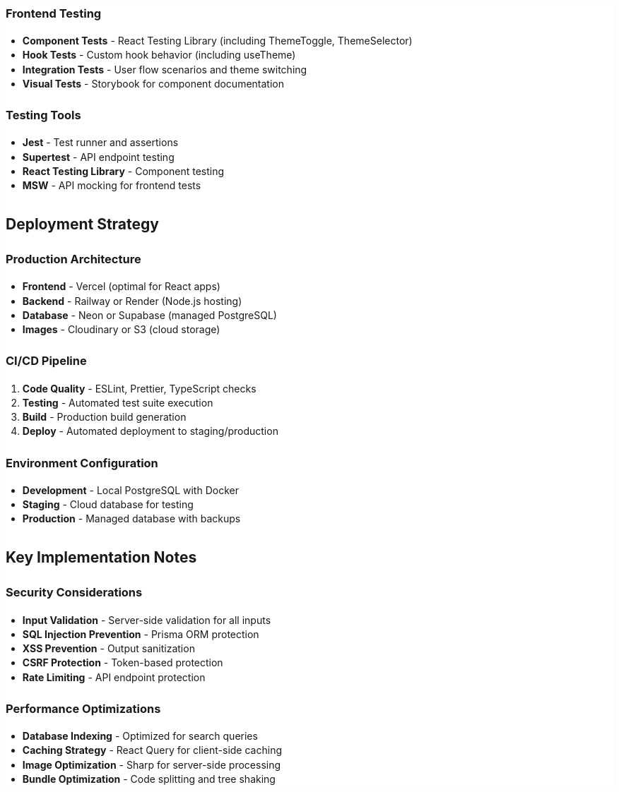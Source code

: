 ### Frontend Testing

- **Component Tests** - React Testing Library (including ThemeToggle, ThemeSelector)
- **Hook Tests** - Custom hook behavior (including useTheme)
- **Integration Tests** - User flow scenarios and theme switching
- **Visual Tests** - Storybook for component documentation

### Testing Tools

- **Jest** - Test runner and assertions
- **Supertest** - API endpoint testing
- **React Testing Library** - Component testing
- **MSW** - API mocking for frontend tests

## Deployment Strategy

### Production Architecture

- **Frontend** - Vercel (optimal for React apps)
- **Backend** - Railway or Render (Node.js hosting)
- **Database** - Neon or Supabase (managed PostgreSQL)
- **Images** - Cloudinary or S3 (cloud storage)

### CI/CD Pipeline

1. **Code Quality** - ESLint, Prettier, TypeScript checks
2. **Testing** - Automated test suite execution
3. **Build** - Production build generation
4. **Deploy** - Automated deployment to staging/production

### Environment Configuration

- **Development** - Local PostgreSQL with Docker
- **Staging** - Cloud database for testing
- **Production** - Managed database with backups

## Key Implementation Notes

### Security Considerations

- **Input Validation** - Server-side validation for all inputs
- **SQL Injection Prevention** - Prisma ORM protection
- **XSS Prevention** - Output sanitization
- **CSRF Protection** - Token-based protection
- **Rate Limiting** - API endpoint protection

### Performance Optimizations

- **Database Indexing** - Optimized for search queries
- **Caching Strategy** - React Query for client-side caching
- **Image Optimization** - Sharp for server-side processing
- **Bundle Optimization** - Code splitting and tree shaking
